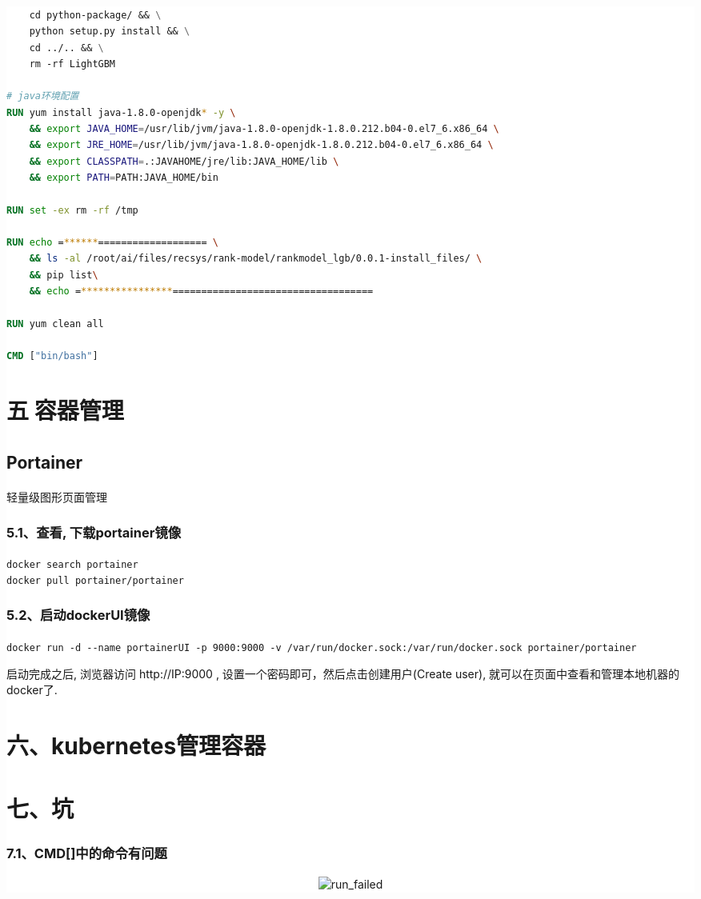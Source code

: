 ```Dockerfile
    cd python-package/ && \
    python setup.py install && \
    cd ../.. && \
    rm -rf LightGBM

# java环境配置
RUN yum install java-1.8.0-openjdk* -y \
    && export JAVA_HOME=/usr/lib/jvm/java-1.8.0-openjdk-1.8.0.212.b04-0.el7_6.x86_64 \
    && export JRE_HOME=/usr/lib/jvm/java-1.8.0-openjdk-1.8.0.212.b04-0.el7_6.x86_64 \
    && export CLASSPATH=.:JAVAHOME/jre/lib:JAVA_HOME/lib \
    && export PATH=PATH:JAVA_HOME/bin

RUN set -ex rm -rf /tmp

RUN echo =******=================== \
    && ls -al /root/ai/files/recsys/rank-model/rankmodel_lgb/0.0.1-install_files/ \
    && pip list\
    && echo =****************===================================

RUN yum clean all

CMD ["bin/bash"]
```

# 五 容器管理
## Portainer
轻量级图形页面管理
### 5.1、查看, 下载portainer镜像
```bash
docker search portainer
docker pull portainer/portainer
```
### 5.2、启动dockerUI镜像
```
docker run -d --name portainerUI -p 9000:9000 -v /var/run/docker.sock:/var/run/docker.sock portainer/portainer
```
启动完成之后, 浏览器访问 http://IP:9000 , 设置一个密码即可，然后点击创建用户(Create user), 就可以在页面中查看和管理本地机器的docker了.

# 六、kubernetes管理容器


# 七、坑
### 7.1、CMD[]中的命令有问题

<center><img src="/wiki/static/images/docker/docker_run_failed.png" alt="run_failed" height="80" width="800"/></center>
